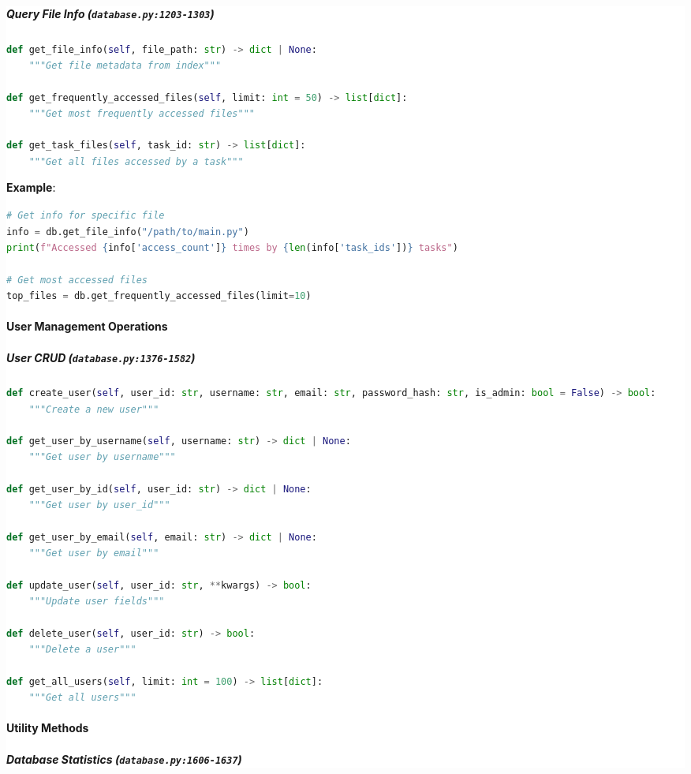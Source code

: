 ##### Query File Info (`database.py:1203-1303`)

```python
def get_file_info(self, file_path: str) -> dict | None:
    """Get file metadata from index"""

def get_frequently_accessed_files(self, limit: int = 50) -> list[dict]:
    """Get most frequently accessed files"""

def get_task_files(self, task_id: str) -> list[dict]:
    """Get all files accessed by a task"""
```

**Example**:
```python
# Get info for specific file
info = db.get_file_info("/path/to/main.py")
print(f"Accessed {info['access_count']} times by {len(info['task_ids'])} tasks")

# Get most accessed files
top_files = db.get_frequently_accessed_files(limit=10)
```

#### User Management Operations

##### User CRUD (`database.py:1376-1582`)

```python
def create_user(self, user_id: str, username: str, email: str, password_hash: str, is_admin: bool = False) -> bool:
    """Create a new user"""

def get_user_by_username(self, username: str) -> dict | None:
    """Get user by username"""

def get_user_by_id(self, user_id: str) -> dict | None:
    """Get user by user_id"""

def get_user_by_email(self, email: str) -> dict | None:
    """Get user by email"""

def update_user(self, user_id: str, **kwargs) -> bool:
    """Update user fields"""

def delete_user(self, user_id: str) -> bool:
    """Delete a user"""

def get_all_users(self, limit: int = 100) -> list[dict]:
    """Get all users"""
```

#### Utility Methods

##### Database Statistics (`database.py:1606-1637`)

